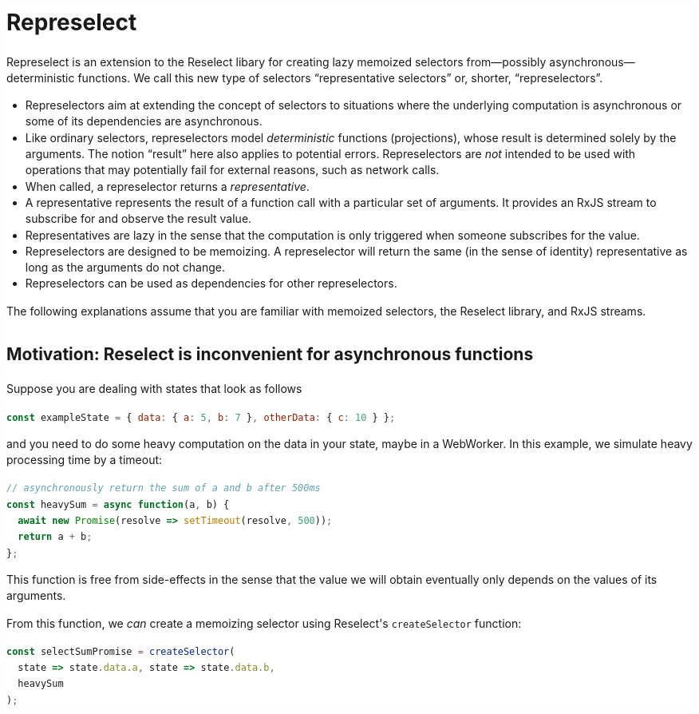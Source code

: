 # Represelect

Represelect is an extension to the Reselect libary for creating lazy memoized selectors from—possibly asynchronous—deterministic functions. We call this new type of selectors “representative selectors” or, shorter, “represelectors”.

- Represelectors aim at extending the concept of selectors to situations where the
  underlying computation is asynchronous or some of its dependencies are asynchronous.
- Like ordinary selectors, represelectors model _deterministic_ functions (projections),
  whose result is determined solely by the arguments. The notion “result” here also applies
  to potential errors. Represelectors are _not_ intended to be used with operations that may
  potentially fail for external reasons, such as network calls.
- When called, a represelector returns a _representative_.
- A representative represents the result of a function call with a particular set of
  arguments. It provides an RxJS stream to subscribe for and observe the result value.
- Representatives are lazy in the sense that the computation is only triggered when
  someone subscribes for the value.
- Represelectors are designed to be memoizing. A represelector will return the same
  (in the sense of identity) representative as long as the arguments do not change.
- Represelectors can be used as dependencies for other represelectors.

The following explanations assume that you are familiar with memoized selectors, the Reselect library, and RxJS streams.

## Motivation: Reselect is inconvenient for asynchronous functions

Suppose you are dealing with states that look as follows

```js
const exampleState = { data: { a: 5, b: 7 }, otherData: { c: 10 } };
```

and you need to do some heavy computation on the data in your state, maybe in a WebWorker. In this example, we
simulate heavy processing time by a timeout:

```js
// asynchronously return the sum of a and b after 500ms
const heavySum = async function(a, b) {
  await new Promise(resolve => setTimeout(resolve, 500));
  return a + b;
};
```

This function is free from side-effects in the sense that the value we will obtain eventually only
depends on the values of its arguments.

From this function, we _can_ create a memoizing selector using Reselect's `createSelector` function:

```js
const selectSumPromise = createSelector(
  state => state.data.a, state => state.data.b,
  heavySum
);
```
